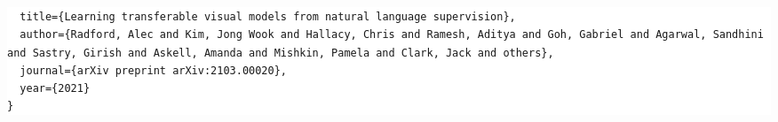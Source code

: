 ```
  title={Learning transferable visual models from natural language supervision},
  author={Radford, Alec and Kim, Jong Wook and Hallacy, Chris and Ramesh, Aditya and Goh, Gabriel and Agarwal, Sandhini and Sastry, Girish and Askell, Amanda and Mishkin, Pamela and Clark, Jack and others},
  journal={arXiv preprint arXiv:2103.00020},
  year={2021}
}
```

[simmc2]:https://github.com/facebookresearch/simmc2